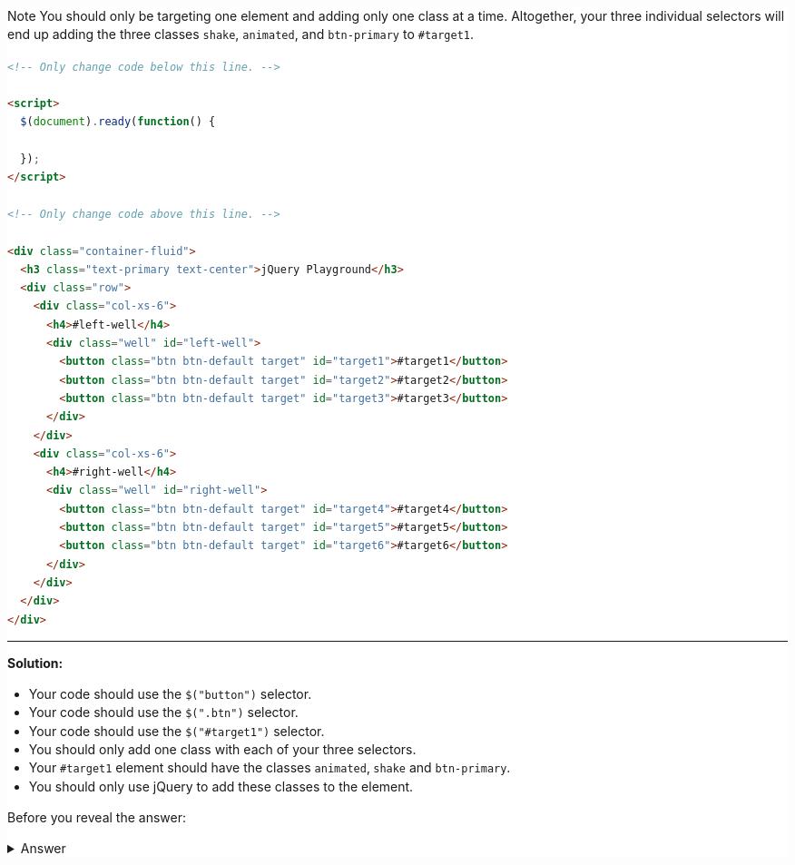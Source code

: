 Note
You should only be targeting one element and adding only one class at a time. Altogether, your three individual selectors will end up adding the three classes `shake`, `animated`, and `btn-primary` to `#target1`.

```html
<!-- Only change code below this line. -->

<script>
  $(document).ready(function() {

  });
</script>

<!-- Only change code above this line. -->

<div class="container-fluid">
  <h3 class="text-primary text-center">jQuery Playground</h3>
  <div class="row">
    <div class="col-xs-6">
      <h4>#left-well</h4>
      <div class="well" id="left-well">
        <button class="btn btn-default target" id="target1">#target1</button>
        <button class="btn btn-default target" id="target2">#target2</button>
        <button class="btn btn-default target" id="target3">#target3</button>
      </div>
    </div>
    <div class="col-xs-6">
      <h4>#right-well</h4>
      <div class="well" id="right-well">
        <button class="btn btn-default target" id="target4">#target4</button>
        <button class="btn btn-default target" id="target5">#target5</button>
        <button class="btn btn-default target" id="target6">#target6</button>
      </div>
    </div>
  </div>
</div>
```

---

**Solution:**

- Your code should use the `$("button")` selector.
- Your code should use the `$(".btn")` selector.
- Your code should use the `$("#target1")` selector.
- You should only add one class with each of your three selectors.
- Your `#target1` element should have the classes `animated`‚ `shake` and `btn-primary`.
- You should only use jQuery to add these classes to the element.

Before you reveal the answer:

<details><summary>Answer</summary></details>
